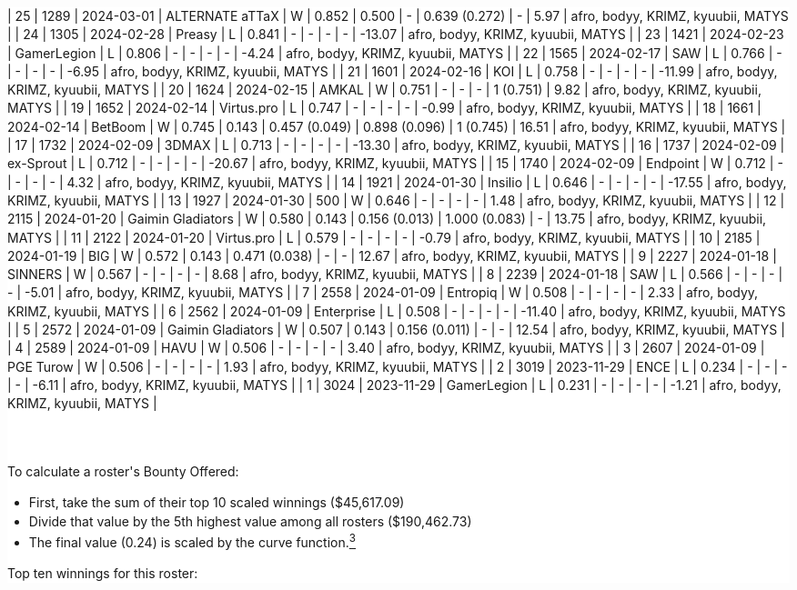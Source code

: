 |          25 |    1289 | 2024-03-01 | ALTERNATE aTTaX   | W   | 0.852      | 0.500        | -                | 0.639 (0.272)    | -         |           5.97 | afro, bodyy, KRIMZ, kyuubii, MATYS |
|          24 |    1305 | 2024-02-28 | Preasy            | L   | 0.841      | -            | -                | -                | -         |         -13.07 | afro, bodyy, KRIMZ, kyuubii, MATYS |
|          23 |    1421 | 2024-02-23 | GamerLegion       | L   | 0.806      | -            | -                | -                | -         |          -4.24 | afro, bodyy, KRIMZ, kyuubii, MATYS |
|          22 |    1565 | 2024-02-17 | SAW               | L   | 0.766      | -            | -                | -                | -         |          -6.95 | afro, bodyy, KRIMZ, kyuubii, MATYS |
|          21 |    1601 | 2024-02-16 | KOI               | L   | 0.758      | -            | -                | -                | -         |         -11.99 | afro, bodyy, KRIMZ, kyuubii, MATYS |
|          20 |    1624 | 2024-02-15 | AMKAL             | W   | 0.751      | -            | -                | -                | 1 (0.751) |           9.82 | afro, bodyy, KRIMZ, kyuubii, MATYS |
|          19 |    1652 | 2024-02-14 | Virtus.pro        | L   | 0.747      | -            | -                | -                | -         |          -0.99 | afro, bodyy, KRIMZ, kyuubii, MATYS |
|          18 |    1661 | 2024-02-14 | BetBoom           | W   | 0.745      | 0.143        | 0.457 (0.049)    | 0.898 (0.096)    | 1 (0.745) |          16.51 | afro, bodyy, KRIMZ, kyuubii, MATYS |
|          17 |    1732 | 2024-02-09 | 3DMAX             | L   | 0.713      | -            | -                | -                | -         |         -13.30 | afro, bodyy, KRIMZ, kyuubii, MATYS |
|          16 |    1737 | 2024-02-09 | ex-Sprout         | L   | 0.712      | -            | -                | -                | -         |         -20.67 | afro, bodyy, KRIMZ, kyuubii, MATYS |
|          15 |    1740 | 2024-02-09 | Endpoint          | W   | 0.712      | -            | -                | -                | -         |           4.32 | afro, bodyy, KRIMZ, kyuubii, MATYS |
|          14 |    1921 | 2024-01-30 | Insilio           | L   | 0.646      | -            | -                | -                | -         |         -17.55 | afro, bodyy, KRIMZ, kyuubii, MATYS |
|          13 |    1927 | 2024-01-30 | 500               | W   | 0.646      | -            | -                | -                | -         |           1.48 | afro, bodyy, KRIMZ, kyuubii, MATYS |
|          12 |    2115 | 2024-01-20 | Gaimin Gladiators | W   | 0.580      | 0.143        | 0.156 (0.013)    | 1.000 (0.083)    | -         |          13.75 | afro, bodyy, KRIMZ, kyuubii, MATYS |
|          11 |    2122 | 2024-01-20 | Virtus.pro        | L   | 0.579      | -            | -                | -                | -         |          -0.79 | afro, bodyy, KRIMZ, kyuubii, MATYS |
|          10 |    2185 | 2024-01-19 | BIG               | W   | 0.572      | 0.143        | 0.471 (0.038)    | -                | -         |          12.67 | afro, bodyy, KRIMZ, kyuubii, MATYS |
|           9 |    2227 | 2024-01-18 | SINNERS           | W   | 0.567      | -            | -                | -                | -         |           8.68 | afro, bodyy, KRIMZ, kyuubii, MATYS |
|           8 |    2239 | 2024-01-18 | SAW               | L   | 0.566      | -            | -                | -                | -         |          -5.01 | afro, bodyy, KRIMZ, kyuubii, MATYS |
|           7 |    2558 | 2024-01-09 | Entropiq          | W   | 0.508      | -            | -                | -                | -         |           2.33 | afro, bodyy, KRIMZ, kyuubii, MATYS |
|           6 |    2562 | 2024-01-09 | Enterprise        | L   | 0.508      | -            | -                | -                | -         |         -11.40 | afro, bodyy, KRIMZ, kyuubii, MATYS |
|           5 |    2572 | 2024-01-09 | Gaimin Gladiators | W   | 0.507      | 0.143        | 0.156 (0.011)    | -                | -         |          12.54 | afro, bodyy, KRIMZ, kyuubii, MATYS |
|           4 |    2589 | 2024-01-09 | HAVU              | W   | 0.506      | -            | -                | -                | -         |           3.40 | afro, bodyy, KRIMZ, kyuubii, MATYS |
|           3 |    2607 | 2024-01-09 | PGE Turow         | W   | 0.506      | -            | -                | -                | -         |           1.93 | afro, bodyy, KRIMZ, kyuubii, MATYS |
|           2 |    3019 | 2023-11-29 | ENCE              | L   | 0.234      | -            | -                | -                | -         |          -6.11 | afro, bodyy, KRIMZ, kyuubii, MATYS |
|           1 |    3024 | 2023-11-29 | GamerLegion       | L   | 0.231      | -            | -                | -                | -         |          -1.21 | afro, bodyy, KRIMZ, kyuubii, MATYS |

<br />
<span id="table2"></span><br />
To calculate a roster's Bounty Offered:<br />

- First, take the sum of their top 10 scaled winnings ($45,617.09)
- Divide that value by the 5th highest value among all rosters ($190,462.73)
- The final value (0.24) is scaled by the curve function.[<sup>3</sup>](#curveFunction)

Top ten winnings for this roster:<br />
